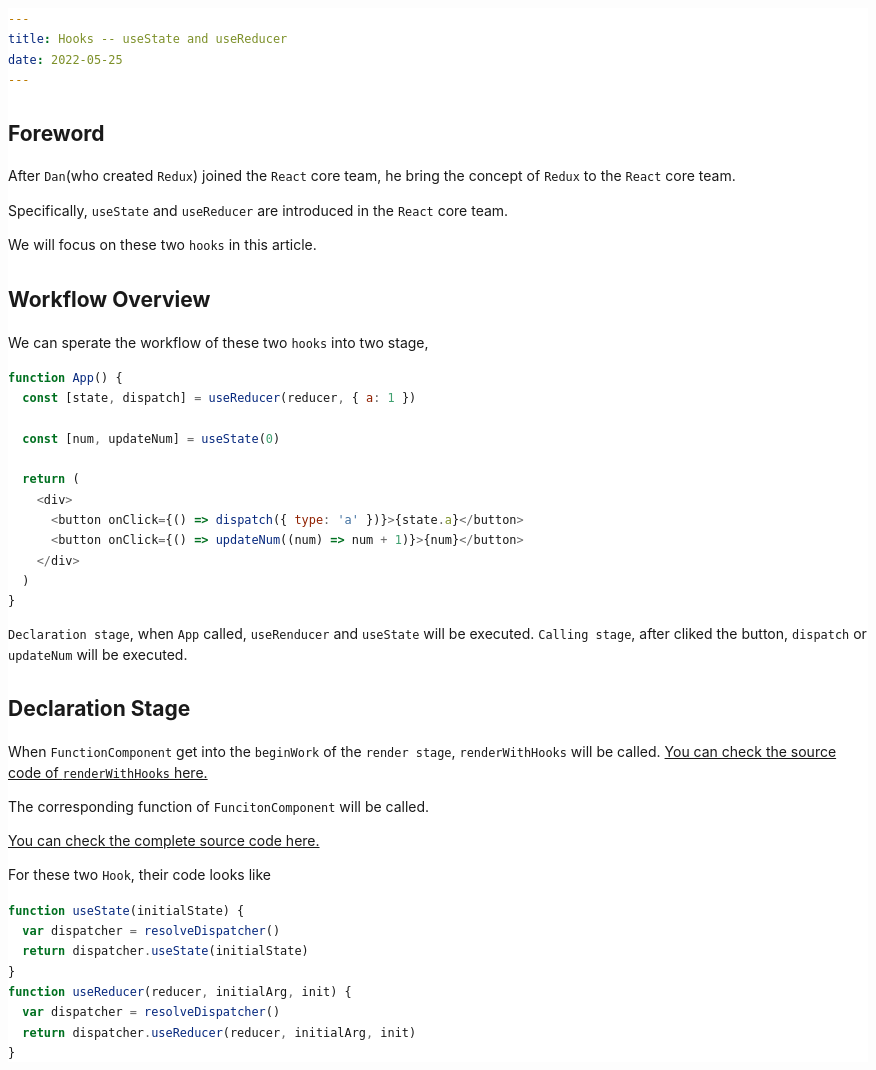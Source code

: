```yaml
---
title: Hooks -- useState and useReducer
date: 2022-05-25
---
```


## Foreword

After `Dan`(who created `Redux`) joined the `React` core team, he bring the concept of `Redux` to the `React` core team.

Specifically, `useState` and `useReducer` are introduced in the `React` core team.

We will focus on these two `hooks` in this article.

## Workflow Overview

We can sperate the workflow of these two `hooks` into two stage,

```js
function App() {
  const [state, dispatch] = useReducer(reducer, { a: 1 })

  const [num, updateNum] = useState(0)

  return (
    <div>
      <button onClick={() => dispatch({ type: 'a' })}>{state.a}</button>
      <button onClick={() => updateNum((num) => num + 1)}>{num}</button>
    </div>
  )
}
```

`Declaration stage`, when `App` called, `useRenducer` and `useState` will be executed.
`Calling stage`, after cliked the button, `dispatch` or `updateNum` will be executed.

## Declaration Stage

When `FunctionComponent` get into the `beginWork` of the `render stage`, `renderWithHooks` will be called. [You can check the source code of `renderWithHooks` here.](https://github.com/acdlite/react/blob/1fb18e22ae66fdb1dc127347e169e73948778e5a/packages/react-reconciler/src/ReactFiberBeginWork.new.js#L1419)

The corresponding function of `FuncitonComponent` will be called.

[You can check the complete source code here.](https://github.com/acdlite/react/blob/1fb18e22ae66fdb1dc127347e169e73948778e5a/packages/react-reconciler/src/ReactFiberHooks.new.js#L415)

For these two `Hook`, their code looks like

```js
function useState(initialState) {
  var dispatcher = resolveDispatcher()
  return dispatcher.useState(initialState)
}
function useReducer(reducer, initialArg, init) {
  var dispatcher = resolveDispatcher()
  return dispatcher.useReducer(reducer, initialArg, init)
}
```
